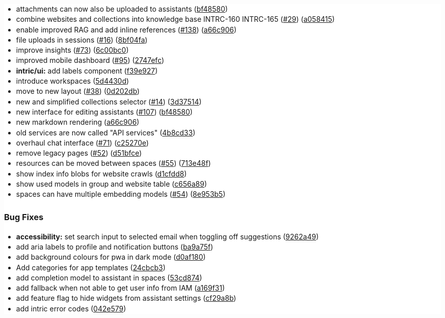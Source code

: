 * attachments can now also be uploaded to assistants ([bf48580](https://github.com/inooLabs/intric-frontend/commit/bf4858017ed9313baa629609da17f251bb002488))
* combine websites and collections into knowledge base INTRC-160 INTRC-165 ([#29](https://github.com/inooLabs/intric-frontend/issues/29)) ([a058415](https://github.com/inooLabs/intric-frontend/commit/a058415785d02f408e7ad1012b600c39980a3024))
* enable improved RAG and add inline references ([#138](https://github.com/inooLabs/intric-frontend/issues/138)) ([a66c906](https://github.com/inooLabs/intric-frontend/commit/a66c906315fd4004b12a0680772fe66d0f5468e5))
* file uploads in sessions ([#16](https://github.com/inooLabs/intric-frontend/issues/16)) ([8bf04fa](https://github.com/inooLabs/intric-frontend/commit/8bf04fa236257117ecd2771b04a4be5c62875cd5))
* improve insights ([#73](https://github.com/inooLabs/intric-frontend/issues/73)) ([6c00bc0](https://github.com/inooLabs/intric-frontend/commit/6c00bc0a58c9ff792fd6e41baeb69ff2f2d34d66))
* improved mobile dashboard ([#95](https://github.com/inooLabs/intric-frontend/issues/95)) ([2747efc](https://github.com/inooLabs/intric-frontend/commit/2747efc05451304c85dc7f242bfd7a9ed4514540))
* **intric/ui:** add labels component ([f39e927](https://github.com/inooLabs/intric-frontend/commit/f39e92756ee1267f025a784b611596b5c9781eef))
* introduce workspaces ([5d4430d](https://github.com/inooLabs/intric-frontend/commit/5d4430d07d67eee61bb8b939fdef3b55802998a9))
* move to new layout ([#38](https://github.com/inooLabs/intric-frontend/issues/38)) ([0d202db](https://github.com/inooLabs/intric-frontend/commit/0d202db5fd385d95bd04e36e59b2d1e29c5a44e0))
* new and simplified collections selector ([#14](https://github.com/inooLabs/intric-frontend/issues/14)) ([3d37514](https://github.com/inooLabs/intric-frontend/commit/3d37514da27354a2481eb7859cc6d7cd7e5c6861))
* new interface for editing assistants ([#107](https://github.com/inooLabs/intric-frontend/issues/107)) ([bf48580](https://github.com/inooLabs/intric-frontend/commit/bf4858017ed9313baa629609da17f251bb002488))
* new markdown rendering ([a66c906](https://github.com/inooLabs/intric-frontend/commit/a66c906315fd4004b12a0680772fe66d0f5468e5))
* old services are now called "API services" ([4b8cd33](https://github.com/inooLabs/intric-frontend/commit/4b8cd333832e7e520b6faebdc68d4e46999fab76))
* overhaul chat interface ([#71](https://github.com/inooLabs/intric-frontend/issues/71)) ([c25270e](https://github.com/inooLabs/intric-frontend/commit/c25270e8fbc6b675d7e8b8d6b828b2a2a0b57bba))
* remove legacy pages ([#52](https://github.com/inooLabs/intric-frontend/issues/52)) ([d51bfce](https://github.com/inooLabs/intric-frontend/commit/d51bfce577c6d906a886d813013658cdc7e16050))
* resources can be moved between spaces ([#55](https://github.com/inooLabs/intric-frontend/issues/55)) ([713e48f](https://github.com/inooLabs/intric-frontend/commit/713e48f69ed274e8069fcc81d54934e95f39bd95))
* show index info blobs for website crawls ([d1cfdd8](https://github.com/inooLabs/intric-frontend/commit/d1cfdd8125bb9112230321fd57c0c7d84dd6dfd3))
* show used models in group and website table ([c656a89](https://github.com/inooLabs/intric-frontend/commit/c656a89910cd5d2e4bbccf31bc89cb602267fdda))
* spaces can have multiple embedding models ([#54](https://github.com/inooLabs/intric-frontend/issues/54)) ([8e953b5](https://github.com/inooLabs/intric-frontend/commit/8e953b528d3cc96563d712aaad8b4260c4941803))


### Bug Fixes

* **accessibility:** set search input to selected email when toggling off suggestions ([9262a49](https://github.com/inooLabs/intric-frontend/commit/9262a49645eb51343a8ffbe54a26514f921a1dac))
* add aria labels to profile and notification buttons ([ba9a75f](https://github.com/inooLabs/intric-frontend/commit/ba9a75f45809912013546f6a77cb87d7079e4f48))
* add background colours for pwa in dark mode ([d0af180](https://github.com/inooLabs/intric-frontend/commit/d0af18093b7eba57eba8608835464f8587c2f588))
* Add categories for app templates ([24cbcb3](https://github.com/inooLabs/intric-frontend/commit/24cbcb39cab0ba2bd952f49769448b8e3ab26ca9))
* add completion model to assistant in spaces ([53cd874](https://github.com/inooLabs/intric-frontend/commit/53cd874e295d0878f53372d1b9558c047a3b953b))
* add fallback when not able to get user info from IAM ([a169f31](https://github.com/inooLabs/intric-frontend/commit/a169f3127b7d762c0a0a961989b0036e9ef3d97b))
* add feature flag to hide widgets from assistant settings ([cf29a8b](https://github.com/inooLabs/intric-frontend/commit/cf29a8bb3190c4522d1dab41602ca6ca00d78a83))
* add intric error codes ([042e579](https://github.com/inooLabs/intric-frontend/commit/042e57973eabfda1bd7c97d2897701388580e45a))